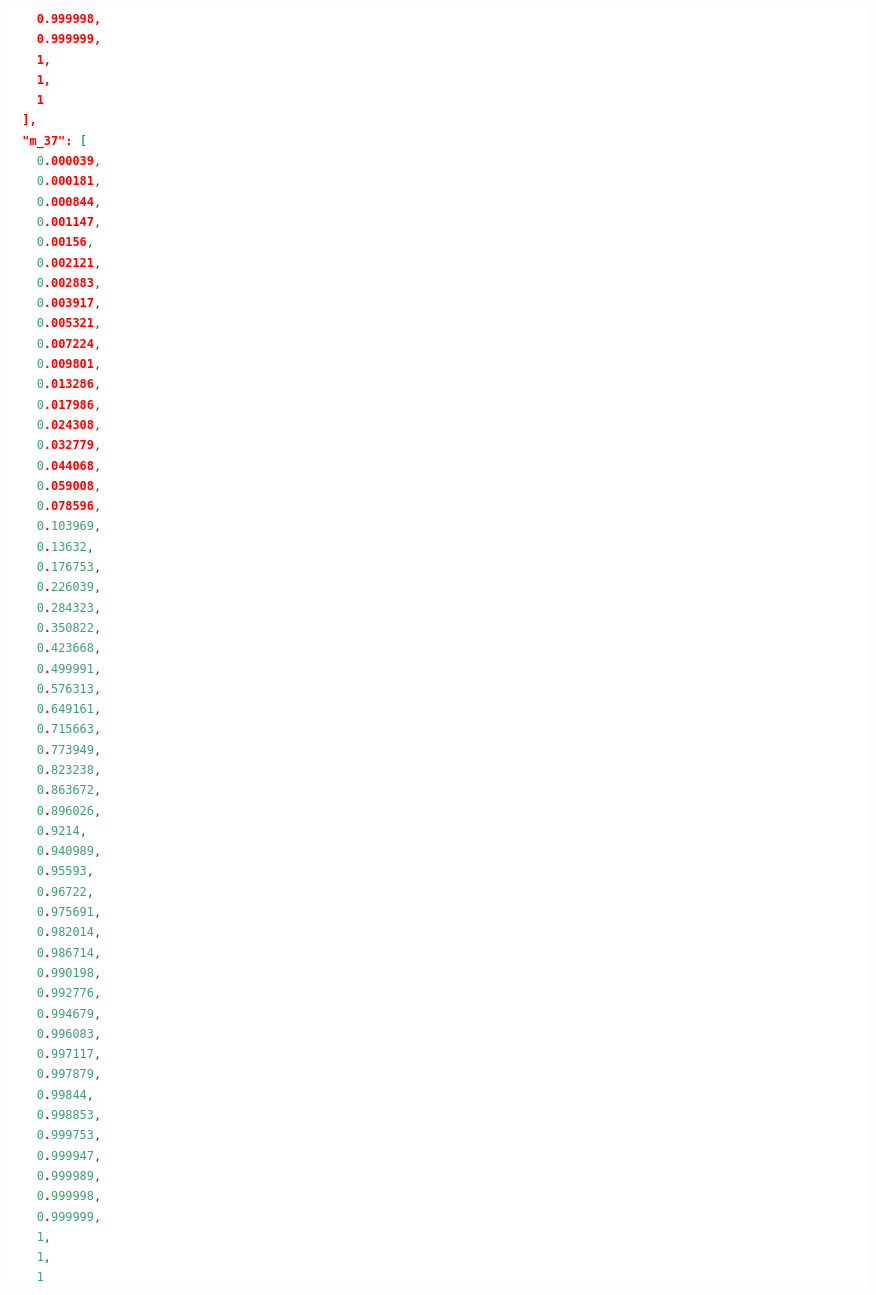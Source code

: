```json
    0.999998,
    0.999999,
    1,
    1,
    1
  ],
  "m_37": [
    0.000039,
    0.000181,
    0.000844,
    0.001147,
    0.00156,
    0.002121,
    0.002883,
    0.003917,
    0.005321,
    0.007224,
    0.009801,
    0.013286,
    0.017986,
    0.024308,
    0.032779,
    0.044068,
    0.059008,
    0.078596,
    0.103969,
    0.13632,
    0.176753,
    0.226039,
    0.284323,
    0.350822,
    0.423668,
    0.499991,
    0.576313,
    0.649161,
    0.715663,
    0.773949,
    0.823238,
    0.863672,
    0.896026,
    0.9214,
    0.940989,
    0.95593,
    0.96722,
    0.975691,
    0.982014,
    0.986714,
    0.990198,
    0.992776,
    0.994679,
    0.996083,
    0.997117,
    0.997879,
    0.99844,
    0.998853,
    0.999753,
    0.999947,
    0.999989,
    0.999998,
    0.999999,
    1,
    1,
    1
```